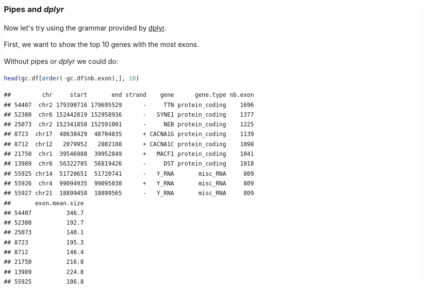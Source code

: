 ### Pipes and *dplyr*

Now let's try using the grammar provided by [dplyr](http://dplyr.tidyverse.org/).

First, we want to show the top 10 genes with the most exons.

Without pipes or *dplyr* we could do:

``` r
head(gc.df[order(-gc.df$nb.exon),], 10)
```

    ##         chr     start       end strand    gene      gene.type nb.exon
    ## 54407  chr2 179390716 179695529      -     TTN protein_coding    1696
    ## 52380  chr6 152442819 152958936      -   SYNE1 protein_coding    1377
    ## 25073  chr2 152341850 152591001      -     NEB protein_coding    1225
    ## 8723  chr17  48638429  48704835      + CACNA1G protein_coding    1139
    ## 8712  chr12   2079952   2802108      + CACNA1C protein_coding    1098
    ## 21750  chr1  39546988  39952849      +   MACF1 protein_coding    1041
    ## 13989  chr6  56322785  56819426      -     DST protein_coding    1018
    ## 55925 chr14  51720651  51720741      -   Y_RNA       misc_RNA     809
    ## 55926  chr4  99094935  99095030      +   Y_RNA       misc_RNA     809
    ## 55927 chr21  18899458  18899565      -   Y_RNA       misc_RNA     809
    ##       exon.mean.size
    ## 54407          346.7
    ## 52380          192.7
    ## 25073          140.1
    ## 8723           195.3
    ## 8712           146.4
    ## 21750          216.8
    ## 13989          224.8
    ## 55925          106.8